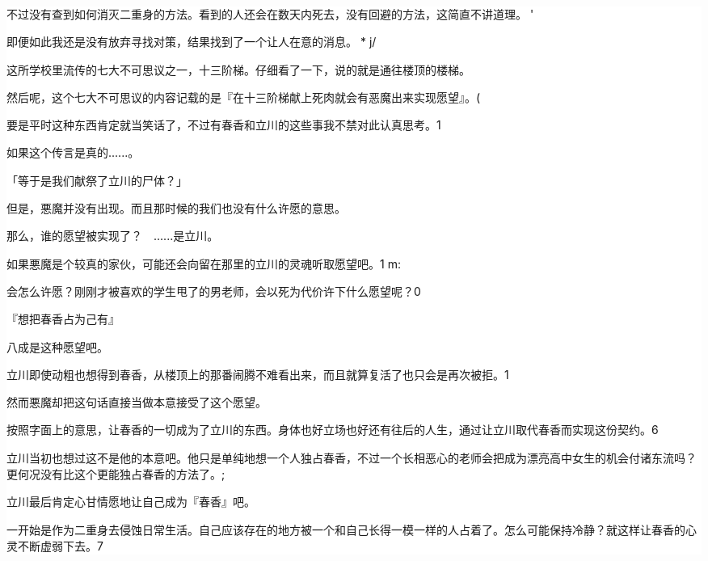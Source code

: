 
不过没有查到如何消灭二重身的方法。看到的人还会在数天内死去，没有回避的方法，这简直不讲道理。 '



即便如此我还是没有放弃寻找对策，结果找到了一个让人在意的消息。 * j/



这所学校里流传的七大不可思议之一，十三阶梯。仔细看了一下，说的就是通往楼顶的楼梯。



然后呢，这个七大不可思议的内容记载的是『在十三阶梯献上死肉就会有恶魔出来实现愿望』。(



要是平时这种东西肯定就当笑话了，不过有春香和立川的这些事我不禁对此认真思考。1



如果这个传言是真的......。



「等于是我们献祭了立川的尸体？」



但是，悪魔并没有出现。而且那时候的我们也没有什么许愿的意思。



那么，谁的愿望被实现了？　......是立川。



如果悪魔是个较真的家伙，可能还会向留在那里的立川的灵魂听取愿望吧。1 m:



会怎么许愿？刚刚才被喜欢的学生甩了的男老师，会以死为代价许下什么愿望呢？0



『想把春香占为己有』





八成是这种愿望吧。



立川即使动粗也想得到春香，从楼顶上的那番闹腾不难看出来，而且就算复活了也只会是再次被拒。1



然而悪魔却把这句话直接当做本意接受了这个愿望。



按照字面上的意思，让春香的一切成为了立川的东西。身体也好立场也好还有往后的人生，通过让立川取代春香而实现这份契约。6



立川当初也想过这不是他的本意吧。他只是单纯地想一个人独占春香，不过一个长相恶心的老师会把成为漂亮高中女生的机会付诸东流吗？更何况没有比这个更能独占春香的方法了。;



立川最后肯定心甘情愿地让自己成为『春香』吧。



一开始是作为二重身去侵蚀日常生活。自己应该存在的地方被一个和自己长得一模一样的人占着了。怎么可能保持冷静？就这样让春香的心灵不断虚弱下去。7
